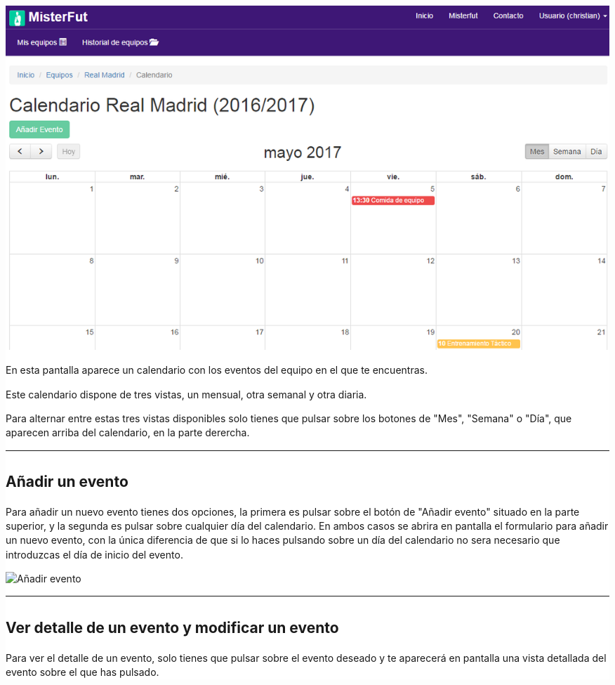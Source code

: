 ![Calendario](images/guia-usuario/calendario.PNG)

En esta pantalla aparece un calendario con los eventos del equipo en el que te encuentras.

Este calendario dispone de tres vistas, un mensual, otra semanal y otra diaria.

Para alternar entre estas tres vistas disponibles solo tienes que pulsar sobre los botones de "Mes", "Semana" o "Día", que aparecen arriba del calendario, en la parte derercha.

-----------------------------------------------
Añadir un evento
-----------------------

Para añadir un nuevo evento tienes dos opciones, la primera es pulsar sobre el botón de "Añadir evento" situado en la parte superior, y la segunda es pulsar sobre cualquier día del calendario. En ambos casos se abrira en pantalla el formulario para añadir un nuevo evento, con la única diferencia de que si lo haces pulsando sobre un día del calendario no sera necesario que introduzcas el día de inicio del evento.

![Añadir evento](images/guia-usuario/añadir-evento.PNG)

-----------------------------------------------
Ver detalle de un evento y modificar un evento
-----------------------------------------------

Para ver el detalle de un evento, solo tienes que pulsar sobre el evento deseado y te aparecerá en pantalla una vista detallada del evento sobre el que has pulsado.

